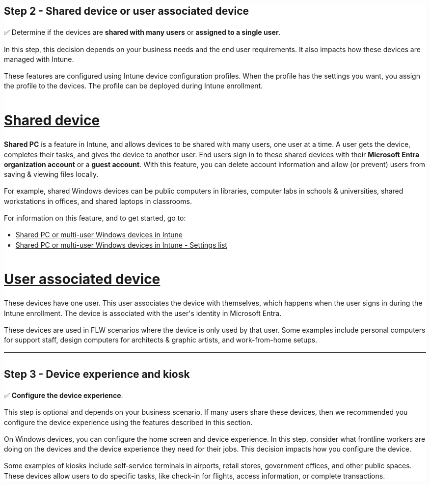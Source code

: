 ## Step 2 - Shared device or user associated device

✅ Determine if the devices are **shared with many users** or **assigned to a single user**.

In this step, this decision depends on your business needs and the end user requirements. It also impacts how these devices are managed with Intune.

These features are configured using Intune device configuration profiles. When the profile has the settings you want, you assign the profile to the devices. The profile can be deployed during Intune enrollment.

# [Shared device](#tab/shared)

**Shared PC** is a feature in Intune, and allows devices to be shared with many users, one user at a time. A user gets the device, completes their tasks, and gives the device to another user. End users sign in to these shared devices with their **Microsoft Entra organization account** or a **guest account**. With this feature, you can delete account information and allow (or prevent) users from saving & viewing files locally.

For example, shared Windows devices can be public computers in libraries, computer labs in schools & universities, shared workstations in offices, and shared laptops in classrooms.

For information on this feature, and to get started, go to:

- [Shared PC or multi-user Windows devices in Intune](../../intune-service/configuration/shared-user-device-settings-windows.md)
- [Shared PC or multi-user Windows devices in Intune - Settings list](../../intune-service/configuration/shared-user-device-settings.md)

# [User associated device](#tab/single)

These devices have one user. This user associates the device with themselves, which happens when the user signs in during the Intune enrollment. The device is associated with the user's identity in Microsoft Entra.

These devices are used in FLW scenarios where the device is only used by that user. Some examples include personal computers for support staff, design computers for architects & graphic artists, and work-from-home setups.

---

## Step 3 - Device experience and kiosk

✅ **Configure the device experience**.

This step is optional and depends on your business scenario. If many users share these devices, then we recommended you configure the device experience using the features described in this section.

On Windows devices, you can configure the home screen and device experience. In this step, consider what frontline workers are doing on the devices and the device experience they need for their jobs. This decision impacts how you configure the device.

Some examples of kiosks include self-service terminals in airports, retail stores, government offices, and other public spaces. These devices allow users to do specific tasks, like check-in for flights, access information, or complete transactions.
